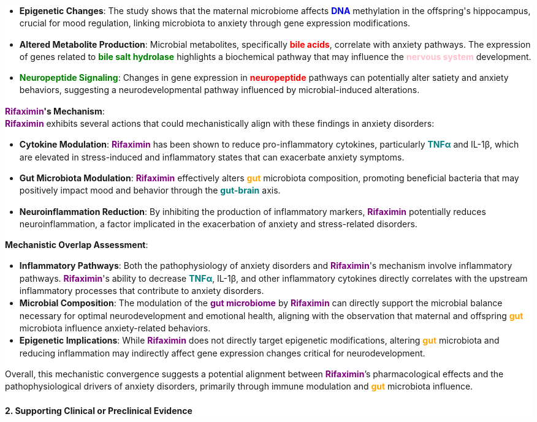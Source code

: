 - **Epigenetic Changes**: The study shows that the maternal microbiome affects <span style="color:blue; font-weight:bold">DNA</span> methylation in the offspring's hippocampus, crucial for mood regulation, linking microbiota to anxiety through gene expression modifications.

- **Altered Metabolite Production**: Microbial metabolites, specifically <span style="color:red; font-weight:bold">bile acids</span>, correlate with anxiety pathways. The expression of genes related to <span style="color:green; font-weight:bold">bile salt hydrolase</span> highlights a biochemical pathway that may influence the <span style="color:pink; font-weight:bold">nervous system</span> development.

- **<span style="color:green; font-weight:bold">Neuropeptide Signaling</span>**: Changes in gene expression in <span style="color:red; font-weight:bold">neuropeptide</span> pathways can potentially alter satiety and anxiety behaviors, suggesting a neurodevelopmental pathway influenced by microbial-induced alterations.

**<span style="color:purple; font-weight:bold">Rifaximin</span>'s Mechanism**:  
<span style="color:purple; font-weight:bold">Rifaximin</span> exhibits several actions that could mechanistically align with these findings in anxiety disorders:

- **Cytokine Modulation**: <span style="color:purple; font-weight:bold">Rifaximin</span> has been shown to reduce pro-inflammatory cytokines, particularly <span style="color:teal; font-weight:bold">TNFα</span> and IL-1β, which are elevated in stress-induced and inflammatory states that can exacerbate anxiety symptoms.

- **Gut Microbiota Modulation**: <span style="color:purple; font-weight:bold">Rifaximin</span> effectively alters <span style="color:orange; font-weight:bold">gut</span> microbiota composition, promoting beneficial bacteria that may positively impact mood and behavior through the <span style="color:teal; font-weight:bold">gut-brain</span> axis.

- **Neuroinflammation Reduction**: By inhibiting the production of inflammatory markers, <span style="color:purple; font-weight:bold">Rifaximin</span> potentially reduces neuroinflammation, a factor implicated in the exacerbation of anxiety and stress-related disorders.

**Mechanistic Overlap Assessment**:  
- **Inflammatory Pathways**: Both the pathophysiology of anxiety disorders and <span style="color:purple; font-weight:bold">Rifaximin</span>'s mechanism involve inflammatory pathways. <span style="color:purple; font-weight:bold">Rifaximin</span>'s ability to decrease <span style="color:teal; font-weight:bold">TNFα</span>, IL-1β, and other inflammatory cytokines directly correlates with the upstream inflammatory processes that contribute to anxiety disorders.
- **Microbial Composition**: The modulation of the <span style="color:purple; font-weight:bold">gut microbiome</span> by <span style="color:purple; font-weight:bold">Rifaximin</span> can directly support the microbial balance necessary for optimal neurodevelopment and emotional health, aligning with the observation that maternal and offspring <span style="color:orange; font-weight:bold">gut</span> microbiota influence anxiety-related behaviors.
- **Epigenetic Implications**: While <span style="color:purple; font-weight:bold">Rifaximin</span> does not directly target epigenetic modifications, altering <span style="color:orange; font-weight:bold">gut</span> microbiota and reducing inflammation may indirectly affect gene expression changes critical for neurodevelopment.

Overall, this mechanistic convergence suggests a potential alignment between <span style="color:purple; font-weight:bold">Rifaximin</span>’s pharmacological effects and the pathophysiological drivers of anxiety disorders, primarily through immune modulation and <span style="color:orange; font-weight:bold">gut</span> microbiota influence.

#### 2. Supporting Clinical or Preclinical Evidence
